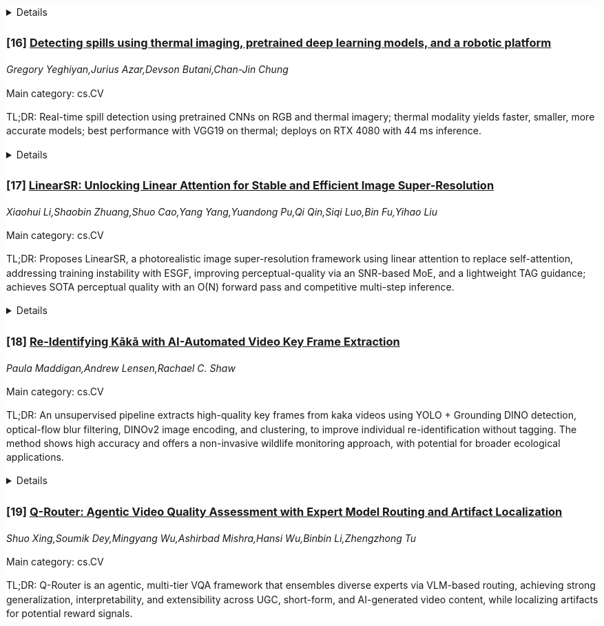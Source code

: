 
<details><summary>Details</summary></details>


### [16] [Detecting spills using thermal imaging, pretrained deep learning models, and a robotic platform](https://arxiv.org/abs/2510.08770)
*Gregory Yeghiyan,Jurius Azar,Devson Butani,Chan-Jin Chung*

Main category: cs.CV

TL;DR: Real-time spill detection using pretrained CNNs on RGB and thermal imagery; thermal modality yields faster, smaller, more accurate models; best performance with VGG19 on thermal; deploys on RTX 4080 with 44 ms inference.


<details><summary>Details</summary></details>


### [17] [LinearSR: Unlocking Linear Attention for Stable and Efficient Image Super-Resolution](https://arxiv.org/abs/2510.08771)
*Xiaohui Li,Shaobin Zhuang,Shuo Cao,Yang Yang,Yuandong Pu,Qi Qin,Siqi Luo,Bin Fu,Yihao Liu*

Main category: cs.CV

TL;DR: Proposes LinearSR, a photorealistic image super-resolution framework using linear attention to replace self-attention, addressing training instability with ESGF, improving perceptual-quality via an SNR-based MoE, and a lightweight TAG guidance; achieves SOTA perceptual quality with an O(N) forward pass and competitive multi-step inference.


<details><summary>Details</summary></details>


### [18] [Re-Identifying Kākā with AI-Automated Video Key Frame Extraction](https://arxiv.org/abs/2510.08775)
*Paula Maddigan,Andrew Lensen,Rachael C. Shaw*

Main category: cs.CV

TL;DR: An unsupervised pipeline extracts high-quality key frames from kaka videos using YOLO + Grounding DINO detection, optical-flow blur filtering, DINOv2 image encoding, and clustering, to improve individual re-identification without tagging. The method shows high accuracy and offers a non-invasive wildlife monitoring approach, with potential for broader ecological applications.


<details><summary>Details</summary></details>


### [19] [Q-Router: Agentic Video Quality Assessment with Expert Model Routing and Artifact Localization](https://arxiv.org/abs/2510.08789)
*Shuo Xing,Soumik Dey,Mingyang Wu,Ashirbad Mishra,Hansi Wu,Binbin Li,Zhengzhong Tu*

Main category: cs.CV

TL;DR: Q-Router is an agentic, multi-tier VQA framework that ensembles diverse experts via VLM-based routing, achieving strong generalization, interpretability, and extensibility across UGC, short-form, and AI-generated video content, while localizing artifacts for potential reward signals.
